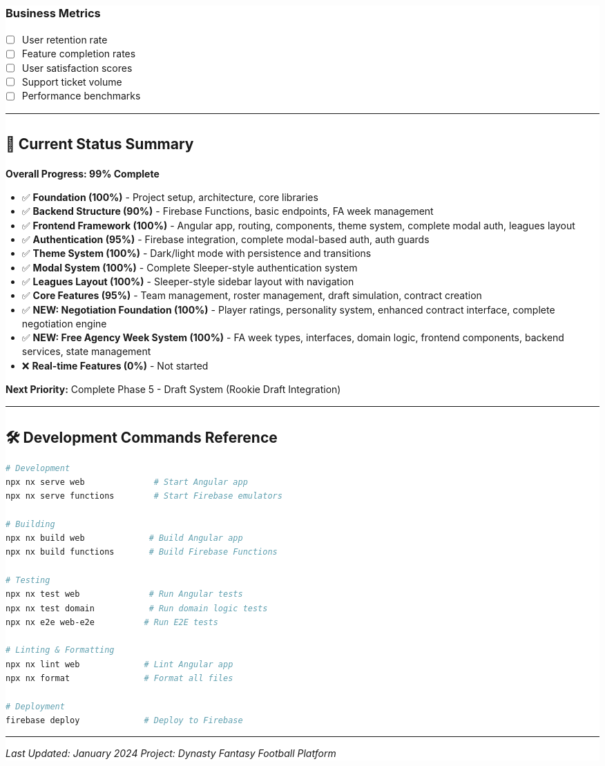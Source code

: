 ### Business Metrics

- [ ] User retention rate
- [ ] Feature completion rates
- [ ] User satisfaction scores
- [ ] Support ticket volume
- [ ] Performance benchmarks

---

## 🎯 Current Status Summary

**Overall Progress: 99% Complete**

- ✅ **Foundation (100%)** - Project setup, architecture, core libraries
- ✅ **Backend Structure (90%)** - Firebase Functions, basic endpoints, FA week management
- ✅ **Frontend Framework (100%)** - Angular app, routing, components, theme system, complete modal auth, leagues layout
- ✅ **Authentication (95%)** - Firebase integration, complete modal-based auth, auth guards
- ✅ **Theme System (100%)** - Dark/light mode with persistence and transitions
- ✅ **Modal System (100%)** - Complete Sleeper-style authentication system
- ✅ **Leagues Layout (100%)** - Sleeper-style sidebar layout with navigation
- ✅ **Core Features (95%)** - Team management, roster management, draft simulation, contract creation
- ✅ **NEW: Negotiation Foundation (100%)** - Player ratings, personality system, enhanced contract interface, complete negotiation engine
- ✅ **NEW: Free Agency Week System (100%)** - FA week types, interfaces, domain logic, frontend components, backend services, state management
- ❌ **Real-time Features (0%)** - Not started

**Next Priority:** Complete Phase 5 - Draft System (Rookie Draft Integration)

---

## 🛠️ Development Commands Reference

```bash
# Development
npx nx serve web              # Start Angular app
npx nx serve functions        # Start Firebase emulators

# Building
npx nx build web             # Build Angular app
npx nx build functions       # Build Firebase Functions

# Testing
npx nx test web              # Run Angular tests
npx nx test domain           # Run domain logic tests
npx nx e2e web-e2e          # Run E2E tests

# Linting & Formatting
npx nx lint web             # Lint Angular app
npx nx format               # Format all files

# Deployment
firebase deploy             # Deploy to Firebase
```

---

_Last Updated: January 2024_
_Project: Dynasty Fantasy Football Platform_
